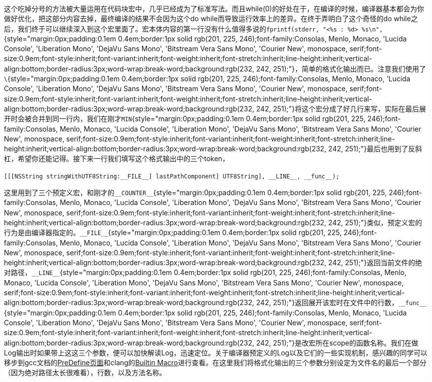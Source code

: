 </div>

这个吃掉分号的方法被大量运用在代码块宏中，几乎已经成为了标准写法。而且while(0)的好处在于，在编译的时候，编译器基本都会为你做好优化，把这部分内容去掉，最终编译的结果不会因为这个do
while而导致运行效率上的差异。在终于弄明白了这个奇怪的do
while之后，我们终于可以继续深入到这个宏里面了。宏本体内容的第一行没有什么值得多说的`fprintf(stderr, "<%s : %d> %s\n",`{style="margin:0px;padding:0.1em 0.4em;border:1px solid rgb(201, 225, 246);font-family:Consolas, Menlo, Monaco, 'Lucida Console', 'Liberation Mono', 'DejaVu Sans Mono', 'Bitstream Vera Sans Mono', 'Courier New', monospace, serif;font-size:0.9em;font-style:inherit;font-variant:inherit;font-weight:inherit;font-stretch:inherit;line-height:inherit;vertical-align:bottom;border-radius:3px;word-wrap:break-word;background:rgb(232, 242, 251);"}，简单的格式化输出而已。注意我们使用了`\`{style="margin:0px;padding:0.1em 0.4em;border:1px solid rgb(201, 225, 246);font-family:Consolas, Menlo, Monaco, 'Lucida Console', 'Liberation Mono', 'DejaVu Sans Mono', 'Bitstream Vera Sans Mono', 'Courier New', monospace, serif;font-size:0.9em;font-style:inherit;font-variant:inherit;font-weight:inherit;font-stretch:inherit;line-height:inherit;vertical-align:bottom;border-radius:3px;word-wrap:break-word;background:rgb(232, 242, 251);"}将这个宏分成了好几行来写，实际在最后展开时会被合并到同一行内，我们在刚才`MIN`{style="margin:0px;padding:0.1em 0.4em;border:1px solid rgb(201, 225, 246);font-family:Consolas, Menlo, Monaco, 'Lucida Console', 'Liberation Mono', 'DejaVu Sans Mono', 'Bitstream Vera Sans Mono', 'Courier New', monospace, serif;font-size:0.9em;font-style:inherit;font-variant:inherit;font-weight:inherit;font-stretch:inherit;line-height:inherit;vertical-align:bottom;border-radius:3px;word-wrap:break-word;background:rgb(232, 242, 251);"}最后也用到了反斜杠，希望你还能记得。接下来一行我们填写这个格式输出中的三个token，

<div
style="margin:0px;padding:0px;border:0px;font-family:inherit;font-size:inherit;font-style:inherit;font-variant:inherit;font-weight:inherit;font-stretch:inherit;line-height:inherit;vertical-align:baseline;display:block;">

``` {style="margin:0px;padding:1em 2.5%;border:1px solid rgb(201, 225, 246);font-family:Consolas, Menlo, Monaco, 'Lucida Console', 'Liberation Mono', 'DejaVu Sans Mono', 'Bitstream Vera Sans Mono', 'Courier New', monospace, serif;font-size:0.9em;font-style:inherit;font-variant:inherit;font-weight:normal;font-stretch:inherit;line-height:1.3em;vertical-align:baseline;margin-bottom:1.3em;border-radius:3px;overflow:auto;background:rgb(232, 242, 251);width:95%;"}
[[[NSString stringWithUTF8String:__FILE__] lastPathComponent] UTF8String], __LINE__, __func__);
```

</div>

这里用到了三个预定义宏，和刚才的`__COUNTER__`{style="margin:0px;padding:0.1em 0.4em;border:1px solid rgb(201, 225, 246);font-family:Consolas, Menlo, Monaco, 'Lucida Console', 'Liberation Mono', 'DejaVu Sans Mono', 'Bitstream Vera Sans Mono', 'Courier New', monospace, serif;font-size:0.9em;font-style:inherit;font-variant:inherit;font-weight:inherit;font-stretch:inherit;line-height:inherit;vertical-align:bottom;border-radius:3px;word-wrap:break-word;background:rgb(232, 242, 251);"}类似，预定义宏的行为是由编译器指定的。`__FILE__`{style="margin:0px;padding:0.1em 0.4em;border:1px solid rgb(201, 225, 246);font-family:Consolas, Menlo, Monaco, 'Lucida Console', 'Liberation Mono', 'DejaVu Sans Mono', 'Bitstream Vera Sans Mono', 'Courier New', monospace, serif;font-size:0.9em;font-style:inherit;font-variant:inherit;font-weight:inherit;font-stretch:inherit;line-height:inherit;vertical-align:bottom;border-radius:3px;word-wrap:break-word;background:rgb(232, 242, 251);"}返回当前文件的绝对路径，`__LINE__`{style="margin:0px;padding:0.1em 0.4em;border:1px solid rgb(201, 225, 246);font-family:Consolas, Menlo, Monaco, 'Lucida Console', 'Liberation Mono', 'DejaVu Sans Mono', 'Bitstream Vera Sans Mono', 'Courier New', monospace, serif;font-size:0.9em;font-style:inherit;font-variant:inherit;font-weight:inherit;font-stretch:inherit;line-height:inherit;vertical-align:bottom;border-radius:3px;word-wrap:break-word;background:rgb(232, 242, 251);"}返回展开该宏时在文件中的行数，`__func__`{style="margin:0px;padding:0.1em 0.4em;border:1px solid rgb(201, 225, 246);font-family:Consolas, Menlo, Monaco, 'Lucida Console', 'Liberation Mono', 'DejaVu Sans Mono', 'Bitstream Vera Sans Mono', 'Courier New', monospace, serif;font-size:0.9em;font-style:inherit;font-variant:inherit;font-weight:inherit;font-stretch:inherit;line-height:inherit;vertical-align:bottom;border-radius:3px;word-wrap:break-word;background:rgb(232, 242, 251);"}是改宏所在scope的函数名称。我们在做Log输出时如果带上这这三个参数，便可以加快解读Log，迅速定位。关于编译器预定义的Log以及它们的一些实现机制，感兴趣的同学可以移步到gcc文档的[PreDefine页面](http://gcc.gnu.org/onlinedocs/cpp/Predefined-Macros.html#Predefined-Macros)和clang的[Builtin
Macro](http://clang.llvm.org/docs/LanguageExtensions.html#builtin-macros)进行查看。在这里我们将格式化输出的三个参数分别设定为文件名的最后一个部分（因为绝对路径太长很难看），行数，以及方法名称。
